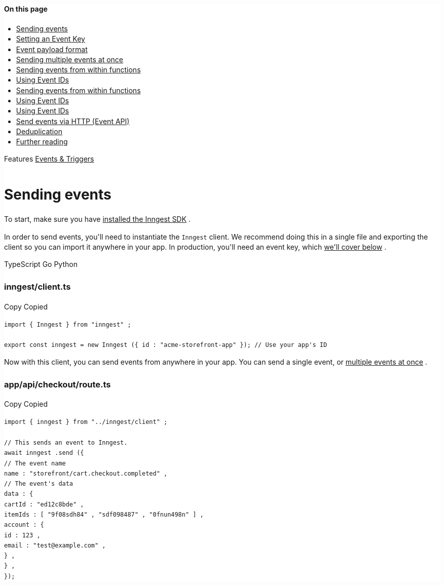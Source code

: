 #### On this page

- [Sending events](\docs\events#sending-events)
- [Setting an Event Key](\docs\events#setting-an-event-key)
- [Event payload format](\docs\events#event-payload-format)
- [Sending multiple events at once](\docs\events#sending-multiple-events-at-once)
- [Sending events from within functions](\docs\events#sending-events-from-within-functions)
- [Using Event IDs](\docs\events#using-event-ids)
- [Sending events from within functions](\docs\events#sending-events-from-within-functions-2)
- [Using Event IDs](\docs\events#using-event-ids-2)
- [Using Event IDs](\docs\events#using-event-ids-3)
- [Send events via HTTP (Event API)](\docs\events#send-events-via-http-event-api)
- [Deduplication](\docs\events#deduplication)
- [Further reading](\docs\events#further-reading)

Features [Events &amp; Triggers](\docs\features\events-triggers)

# Sending events

To start, make sure you have [installed the Inngest SDK](\docs\sdk\overview) .

In order to send events, you'll need to instantiate the `Inngest` client. We recommend doing this in a single file and exporting the client so you can import it anywhere in your app. In production, you'll need an event key, which [we'll cover below](\docs\events#setting-an-event-key) .

TypeScript Go Python

### inngest/client.ts

Copy Copied

```
import { Inngest } from "inngest" ;

export const inngest = new Inngest ({ id : "acme-storefront-app" }); // Use your app's ID
```

Now with this client, you can send events from anywhere in your app. You can send a single event, or [multiple events at once](\docs\events#sending-multiple-events-at-once) .

### app/api/checkout/route.ts

Copy Copied

```
import { inngest } from "../inngest/client" ;

// This sends an event to Inngest.
await inngest .send ({
// The event name
name : "storefront/cart.checkout.completed" ,
// The event's data
data : {
cartId : "ed12c8bde" ,
itemIds : [ "9f08sdh84" , "sdf098487" , "0fnun498n" ] ,
account : {
id : 123 ,
email : "test@example.com" ,
} ,
} ,
});
```

